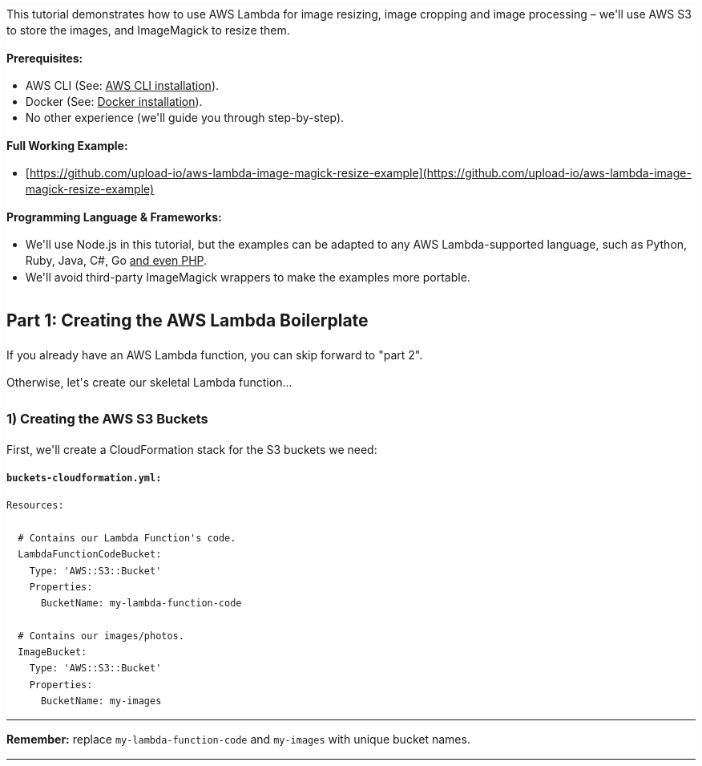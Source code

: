 This tutorial demonstrates how to use AWS Lambda for image resizing, image cropping and image processing – we'll use AWS S3 to store the images, and ImageMagick to resize them.

**Prerequisites:**

-   AWS CLI (See: [AWS CLI installation](https://docs.aws.amazon.com/cli/latest/userguide/getting-started-install.html)).
-   Docker (See: [Docker installation](https://docs.docker.com/get-docker/)).
-   No other experience (we'll guide you through step-by-step).

**Full Working Example:**

-   [https://github.com/upload-io/aws-lambda-image-magick-resize-example](https://github.com/upload-io/aws-lambda-image-magick-resize-example)

**Programming Language & Frameworks:**

-   We'll use Node.js in this tutorial, but the examples can be adapted to any AWS Lambda-supported language, such as Python, Ruby, Java, C#, Go [and even PHP](https://aws.amazon.com/blogs/compute/introducing-the-new-serverless-lamp-stack/).
-   We'll avoid third-party ImageMagick wrappers to make the examples more portable.

## Part 1: Creating the AWS Lambda Boilerplate

If you already have an AWS Lambda function, you can skip forward to "part 2".

Otherwise, let's create our skeletal Lambda function...

### 1) Creating the AWS S3 Buckets

First, we'll create a CloudFormation stack for the S3 buckets we need:

**`buckets-cloudformation.yml:`**

```
Resources:

  # Contains our Lambda Function's code.
  LambdaFunctionCodeBucket: 
    Type: 'AWS::S3::Bucket'
    Properties:
      BucketName: my-lambda-function-code

  # Contains our images/photos.
  ImageBucket:
    Type: 'AWS::S3::Bucket'
    Properties:
      BucketName: my-images

```

___

**Remember:** replace `my-lambda-function-code` and `my-images` with unique bucket names.

___
